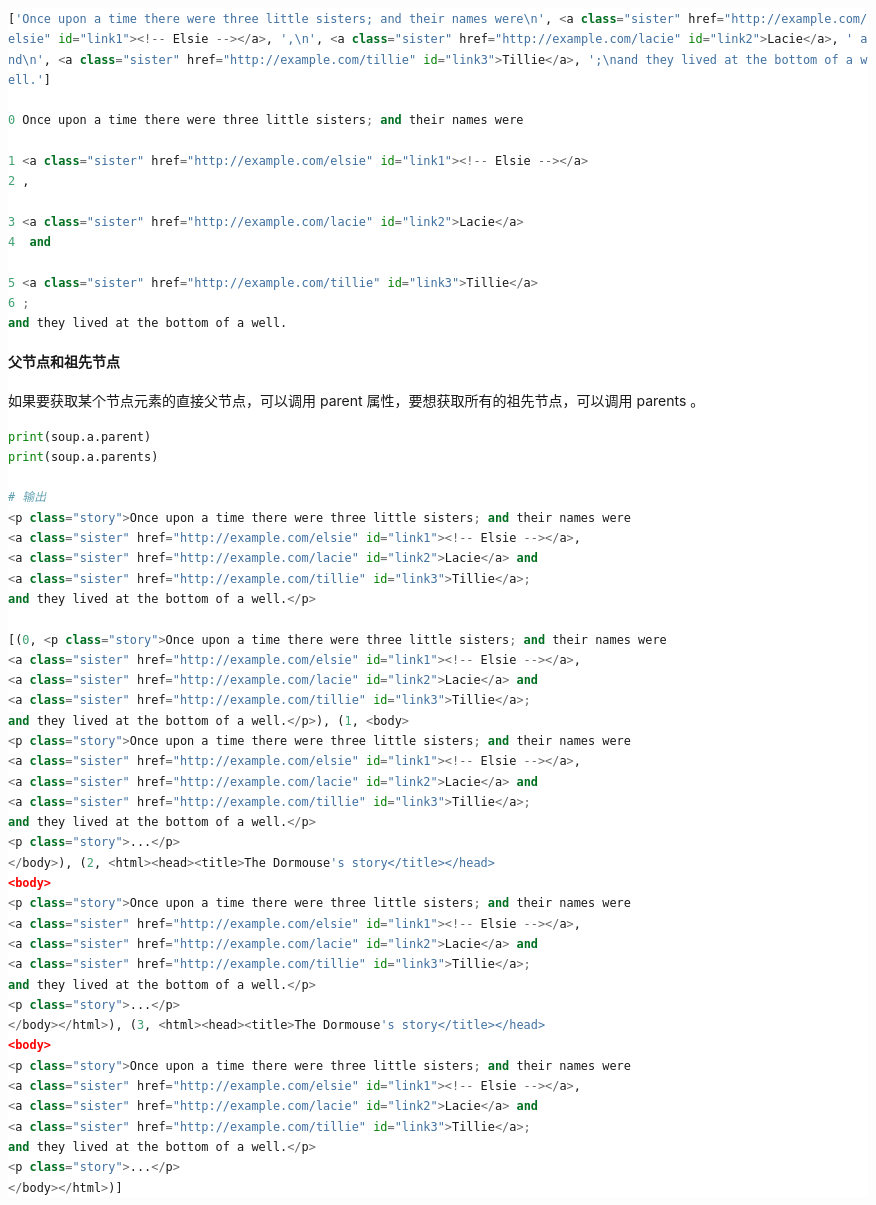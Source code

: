 ``` python
['Once upon a time there were three little sisters; and their names were\n', <a class="sister" href="http://example.com/elsie" id="link1"><!-- Elsie --></a>, ',\n', <a class="sister" href="http://example.com/lacie" id="link2">Lacie</a>, ' and\n', <a class="sister" href="http://example.com/tillie" id="link3">Tillie</a>, ';\nand they lived at the bottom of a well.']

0 Once upon a time there were three little sisters; and their names were

1 <a class="sister" href="http://example.com/elsie" id="link1"><!-- Elsie --></a>
2 ,

3 <a class="sister" href="http://example.com/lacie" id="link2">Lacie</a>
4  and

5 <a class="sister" href="http://example.com/tillie" id="link3">Tillie</a>
6 ;
and they lived at the bottom of a well.
```

#### 父节点和祖先节点
如果要获取某个节点元素的直接父节点，可以调用 parent 属性，要想获取所有的祖先节点，可以调用 parents 。
``` python
print(soup.a.parent)
print(soup.a.parents)

# 输出
<p class="story">Once upon a time there were three little sisters; and their names were
<a class="sister" href="http://example.com/elsie" id="link1"><!-- Elsie --></a>,
<a class="sister" href="http://example.com/lacie" id="link2">Lacie</a> and
<a class="sister" href="http://example.com/tillie" id="link3">Tillie</a>;
and they lived at the bottom of a well.</p>

[(0, <p class="story">Once upon a time there were three little sisters; and their names were
<a class="sister" href="http://example.com/elsie" id="link1"><!-- Elsie --></a>,
<a class="sister" href="http://example.com/lacie" id="link2">Lacie</a> and
<a class="sister" href="http://example.com/tillie" id="link3">Tillie</a>;
and they lived at the bottom of a well.</p>), (1, <body>
<p class="story">Once upon a time there were three little sisters; and their names were
<a class="sister" href="http://example.com/elsie" id="link1"><!-- Elsie --></a>,
<a class="sister" href="http://example.com/lacie" id="link2">Lacie</a> and
<a class="sister" href="http://example.com/tillie" id="link3">Tillie</a>;
and they lived at the bottom of a well.</p>
<p class="story">...</p>
</body>), (2, <html><head><title>The Dormouse's story</title></head>
<body>
<p class="story">Once upon a time there were three little sisters; and their names were
<a class="sister" href="http://example.com/elsie" id="link1"><!-- Elsie --></a>,
<a class="sister" href="http://example.com/lacie" id="link2">Lacie</a> and
<a class="sister" href="http://example.com/tillie" id="link3">Tillie</a>;
and they lived at the bottom of a well.</p>
<p class="story">...</p>
</body></html>), (3, <html><head><title>The Dormouse's story</title></head>
<body>
<p class="story">Once upon a time there were three little sisters; and their names were
<a class="sister" href="http://example.com/elsie" id="link1"><!-- Elsie --></a>,
<a class="sister" href="http://example.com/lacie" id="link2">Lacie</a> and
<a class="sister" href="http://example.com/tillie" id="link3">Tillie</a>;
and they lived at the bottom of a well.</p>
<p class="story">...</p>
</body></html>)]
```
